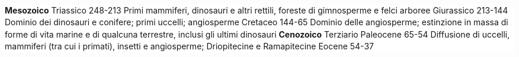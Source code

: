   </tr>
  <tr>
   <td><strong>Mesozoico</strong>
   </td>
   <td>Triassico
   </td>
   <td>
   </td>
   <td>248-213
   </td>
   <td>Primi mammiferi, dinosauri e altri rettili, foreste di gimnosperme e felci arboree
   </td>
  </tr>
  <tr>
   <td>
   </td>
   <td>Giurassico
   </td>
   <td>
   </td>
   <td>213-144
   </td>
   <td>Dominio dei dinosauri e conifere; primi uccelli; angiosperme
   </td>
  </tr>
  <tr>
   <td>
   </td>
   <td>Cretaceo
   </td>
   <td>
   </td>
   <td>144-65
   </td>
   <td>Dominio delle angiosperme; estinzione in massa di forme di vita marine e di qualcuna terrestre, inclusi gli ultimi dinosauri
   </td>
  </tr>
  <tr>
   <td><strong>Cenozoico</strong>
   </td>
   <td>Terziario
   </td>
   <td>Paleocene
   </td>
   <td>65-54
   </td>
   <td>Diffusione di uccelli, mammiferi (tra cui i primati), insetti e angiosperme; Driopitecine e Ramapitecine
   </td>
  </tr>
  <tr>
   <td>
   </td>
   <td>
   </td>
   <td>Eocene
   </td>
   <td>54-37
   </td>
   <td>
   </td>
  </tr>
  <tr>